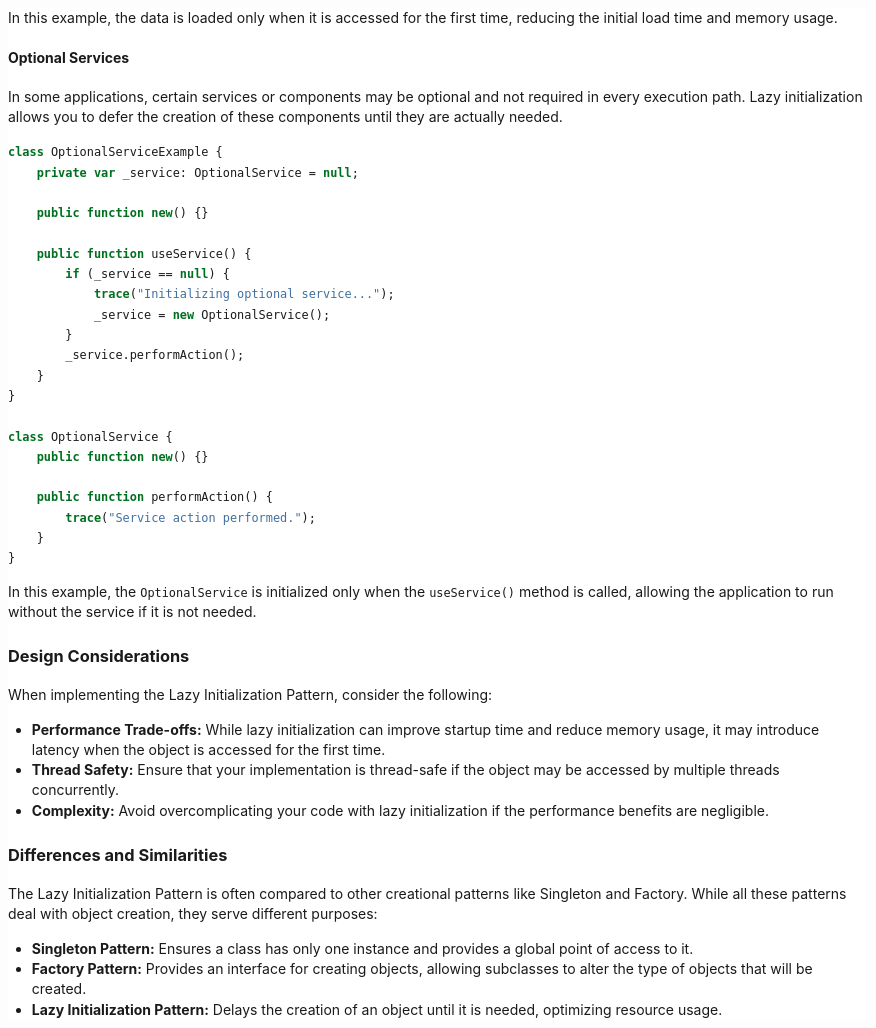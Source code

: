 In this example, the data is loaded only when it is accessed for the first time, reducing the initial load time and memory usage.

#### Optional Services

In some applications, certain services or components may be optional and not required in every execution path. Lazy initialization allows you to defer the creation of these components until they are actually needed.

```haxe
class OptionalServiceExample {
    private var _service: OptionalService = null;

    public function new() {}

    public function useService() {
        if (_service == null) {
            trace("Initializing optional service...");
            _service = new OptionalService();
        }
        _service.performAction();
    }
}

class OptionalService {
    public function new() {}

    public function performAction() {
        trace("Service action performed.");
    }
}
```

In this example, the `OptionalService` is initialized only when the `useService()` method is called, allowing the application to run without the service if it is not needed.

### Design Considerations

When implementing the Lazy Initialization Pattern, consider the following:

- **Performance Trade-offs:** While lazy initialization can improve startup time and reduce memory usage, it may introduce latency when the object is accessed for the first time.
- **Thread Safety:** Ensure that your implementation is thread-safe if the object may be accessed by multiple threads concurrently.
- **Complexity:** Avoid overcomplicating your code with lazy initialization if the performance benefits are negligible.

### Differences and Similarities

The Lazy Initialization Pattern is often compared to other creational patterns like Singleton and Factory. While all these patterns deal with object creation, they serve different purposes:

- **Singleton Pattern:** Ensures a class has only one instance and provides a global point of access to it.
- **Factory Pattern:** Provides an interface for creating objects, allowing subclasses to alter the type of objects that will be created.
- **Lazy Initialization Pattern:** Delays the creation of an object until it is needed, optimizing resource usage.
